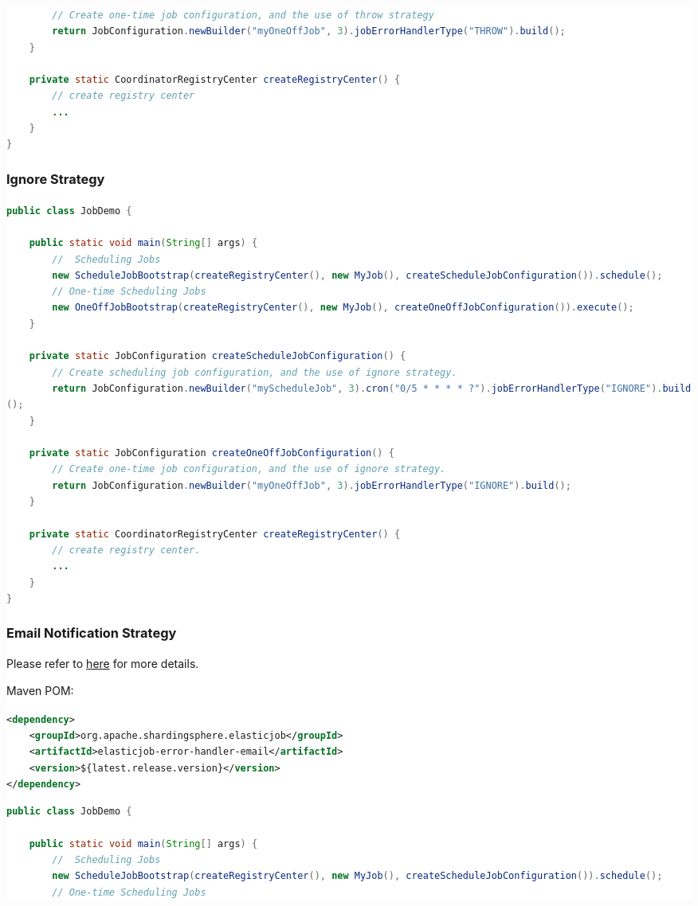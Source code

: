 ```java
        // Create one-time job configuration, and the use of throw strategy
        return JobConfiguration.newBuilder("myOneOffJob", 3).jobErrorHandlerType("THROW").build();
    }

    private static CoordinatorRegistryCenter createRegistryCenter() {
        // create registry center
        ...
    }
}
```


### Ignore Strategy
```java
public class JobDemo {
    
    public static void main(String[] args) {
        //  Scheduling Jobs
        new ScheduleJobBootstrap(createRegistryCenter(), new MyJob(), createScheduleJobConfiguration()).schedule();
        // One-time Scheduling Jobs
        new OneOffJobBootstrap(createRegistryCenter(), new MyJob(), createOneOffJobConfiguration()).execute();
    }
    
    private static JobConfiguration createScheduleJobConfiguration() {
        // Create scheduling job configuration, and the use of ignore strategy.
        return JobConfiguration.newBuilder("myScheduleJob", 3).cron("0/5 * * * * ?").jobErrorHandlerType("IGNORE").build();
    }

    private static JobConfiguration createOneOffJobConfiguration() {
        // Create one-time job configuration, and the use of ignore strategy.
        return JobConfiguration.newBuilder("myOneOffJob", 3).jobErrorHandlerType("IGNORE").build();
    }

    private static CoordinatorRegistryCenter createRegistryCenter() {
        // create registry center.
        ...
    }
}
```

### Email Notification Strategy

Please refer to [here](/en/user-manual/elasticjob/configuration/built-in-strategy/error-handler/#email-notification-strategy) for more details.

Maven POM:
```xml
<dependency>
    <groupId>org.apache.shardingsphere.elasticjob</groupId>
    <artifactId>elasticjob-error-handler-email</artifactId>
    <version>${latest.release.version}</version>
</dependency>
```
```java
public class JobDemo {
    
    public static void main(String[] args) {
        //  Scheduling Jobs
        new ScheduleJobBootstrap(createRegistryCenter(), new MyJob(), createScheduleJobConfiguration()).schedule();
        // One-time Scheduling Jobs
```